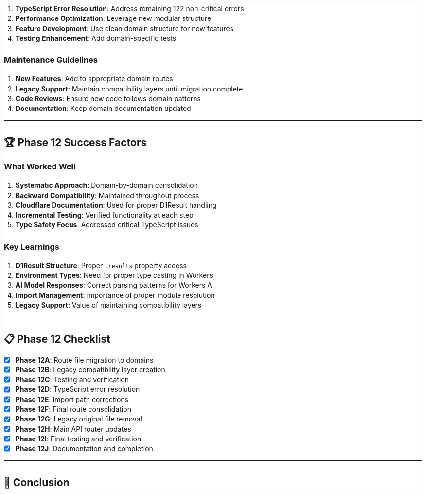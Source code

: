 1. **TypeScript Error Resolution**: Address remaining 122 non-critical errors
2. **Performance Optimization**: Leverage new modular structure
3. **Feature Development**: Use clean domain structure for new features
4. **Testing Enhancement**: Add domain-specific tests

### **Maintenance Guidelines**

1. **New Features**: Add to appropriate domain routes
2. **Legacy Support**: Maintain compatibility layers until migration complete
3. **Code Reviews**: Ensure new code follows domain patterns
4. **Documentation**: Keep domain documentation updated

---

## 🏆 **Phase 12 Success Factors**

### **What Worked Well**

1. **Systematic Approach**: Domain-by-domain consolidation
2. **Backward Compatibility**: Maintained throughout process
3. **Cloudflare Documentation**: Used for proper D1Result handling
4. **Incremental Testing**: Verified functionality at each step
5. **Type Safety Focus**: Addressed critical TypeScript issues

### **Key Learnings**

1. **D1Result Structure**: Proper `.results` property access
2. **Environment Types**: Need for proper type casting in Workers
3. **AI Model Responses**: Correct parsing patterns for Workers AI
4. **Import Management**: Importance of proper module resolution
5. **Legacy Support**: Value of maintaining compatibility layers

---

## 📋 **Phase 12 Checklist**

- [x] **Phase 12A**: Route file migration to domains
- [x] **Phase 12B**: Legacy compatibility layer creation
- [x] **Phase 12C**: Testing and verification
- [x] **Phase 12D**: TypeScript error resolution
- [x] **Phase 12E**: Import path corrections
- [x] **Phase 12F**: Final route consolidation
- [x] **Phase 12G**: Legacy original file removal
- [x] **Phase 12H**: Main API router updates
- [x] **Phase 12I**: Final testing and verification
- [x] **Phase 12J**: Documentation and completion

---

## 🎉 **Conclusion**
